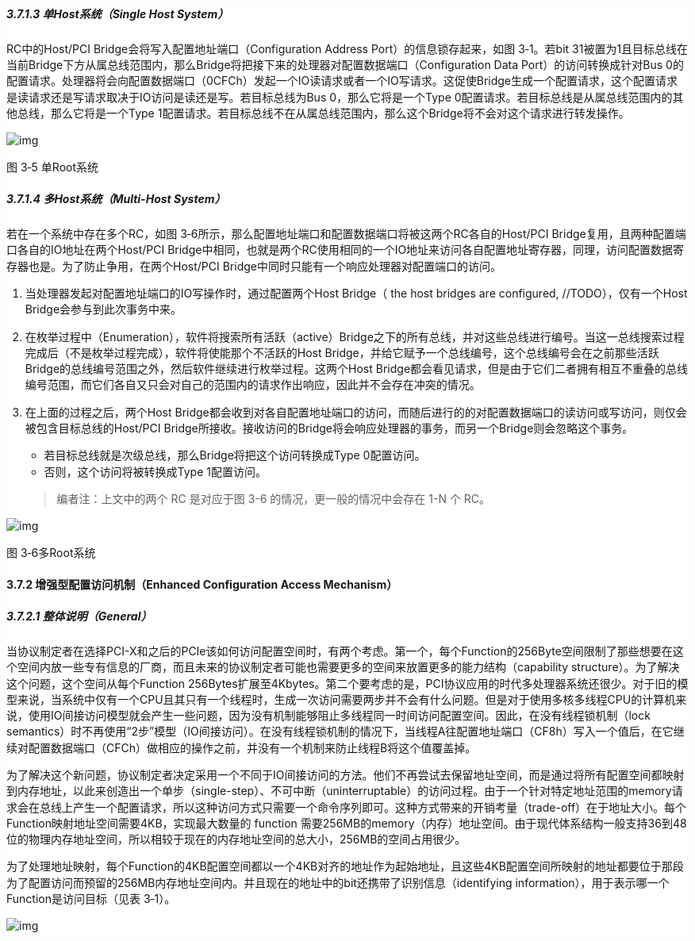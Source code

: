 ##### 3.7.1.3   单Host系统（Single Host System）

RC中的Host/PCI Bridge会将写入配置地址端口（Configuration Address Port）的信息锁存起来，如图 3‑1。若bit 31被置为1且目标总线在当前Bridge下方从属总线范围内，那么Bridge将把接下来的处理器对配置数据端口（Configuration Data Port）的访问转换成针对Bus 0的配置请求。处理器将会向配置数据端口（0CFCh）发起一个IO读请求或者一个IO写请求。这促使Bridge生成一个配置请求，这个配置请求是读请求还是写请求取决于IO访问是读还是写。若目标总线为Bus 0，那么它将是一个Type 0配置请求。若目标总线是从属总线范围内的其他总线，那么它将是一个Type 1配置请求。若目标总线不在从属总线范围内，那么这个Bridge将不会对这个请求进行转发操作。

![img](img/3%20PCIe%20%E9%85%8D%E7%BD%AE%E6%A6%82%E8%BF%B0/clip_image122.jpg)

图 3‑5 单Root系统

  

##### 3.7.1.4   多Host系统（Multi-Host System）

若在一个系统中存在多个RC，如图 3‑6所示，那么配置地址端口和配置数据端口将被这两个RC各自的Host/PCI Bridge复用，且两种配置端口各自的IO地址在两个Host/PCI Bridge中相同，也就是两个RC使用相同的一个IO地址来访问各自配置地址寄存器，同理，访问配置数据寄存器也是。为了防止争用，在两个Host/PCI Bridge中同时只能有一个响应处理器对配置端口的访问。

1. 当处理器发起对配置地址端口的IO写操作时，通过配置两个Host Bridge（ the host bridges are configured, //TODO），仅有一个Host Bridge会参与到此次事务中来。

2. 在枚举过程中（Enumeration），软件将搜索所有活跃（active）Bridge之下的所有总线，并对这些总线进行编号。当这一总线搜索过程完成后（不是枚举过程完成），软件将使能那个不活跃的Host Bridge，并给它赋予一个总线编号，这个总线编号会在之前那些活跃Bridge的总线编号范围之外，然后软件继续进行枚举过程。这两个Host Bridge都会看见请求，但是由于它们二者拥有相互不重叠的总线编号范围，而它们各自又只会对自己的范围内的请求作出响应，因此并不会存在冲突的情况。

3. 在上面的过程之后，两个Host Bridge都会收到对各自配置地址端口的访问，而随后进行的的对配置数据端口的读访问或写访问，则仅会被包含目标总线的Host/PCI Bridge所接收。接收访问的Bridge将会响应处理器的事务，而另一个Bridge则会忽略这个事务。
   - 若目标总线就是次级总线，那么Bridge将把这个访问转换成Type 0配置访问。
   - 否则，这个访问将被转换成Type 1配置访问。

   > 编者注：上文中的两个 RC 是对应于图 3-6 的情况，更一般的情况中会存在 1-N 个 RC。

![img](img/3%20PCIe%20%E9%85%8D%E7%BD%AE%E6%A6%82%E8%BF%B0/clip_image124.jpg)

图 3‑6多Root系统

#### 3.7.2     增强型配置访问机制（Enhanced Configuration Access Mechanism）

##### 3.7.2.1   整体说明（General）

当协议制定者在选择PCI-X和之后的PCIe该如何访问配置空间时，有两个考虑。第一个，每个Function的256Byte空间限制了那些想要在这个空间内放一些专有信息的厂商，而且未来的协议制定者可能也需要更多的空间来放置更多的能力结构（capability structure）。为了解决这个问题，这个空间从每个Function 256Bytes扩展至4Kbytes。第二个要考虑的是，PCI协议应用的时代多处理器系统还很少。对于旧的模型来说，当系统中仅有一个CPU且其只有一个线程时，生成一次访问需要两步并不会有什么问题。但是对于使用多核多线程CPU的计算机来说，使用IO间接访问模型就会产生一些问题，因为没有机制能够阻止多线程同一时间访问配置空间。因此，在没有线程锁机制（lock semantics）时不再使用“2步”模型（IO间接访问）。在没有线程锁机制的情况下，当线程A往配置地址端口（CF8h）写入一个值后，在它继续对配置数据端口（CFCh）做相应的操作之前，并没有一个机制来防止线程B将这个值覆盖掉。

为了解决这个新问题，协议制定者决定采用一个不同于IO间接访问的方法。他们不再尝试去保留地址空间，而是通过将所有配置空间都映射到内存地址，以此来创造出一个单步（single-step）、不可中断（uninterruptable）的访问过程。由于一个针对特定地址范围的memory请求会在总线上产生一个配置请求，所以这种访问方式只需要一个命令序列即可。这种方式带来的开销考量（trade-off）在于地址大小。每个Function映射地址空间需要4KB，实现最大数量的 function 需要256MB的memory（内存）地址空间。由于现代体系结构一般支持36到48位的物理内存地址空间，所以相较于现在的内存地址空间的总大小，256MB的空间占用很少。

为了处理地址映射，每个Function的4KB配置空间都以一个4KB对齐的地址作为起始地址，且这些4KB配置空间所映射的地址都要位于那段为了配置访问而预留的256MB内存地址空间内。并且现在的地址中的bit还携带了识别信息（identifying information），用于表示哪一个Function是访问目标（见表 3‑1）。

![img](img/3%20PCIe%20%E9%85%8D%E7%BD%AE%E6%A6%82%E8%BF%B0/clip_image126.jpg)
